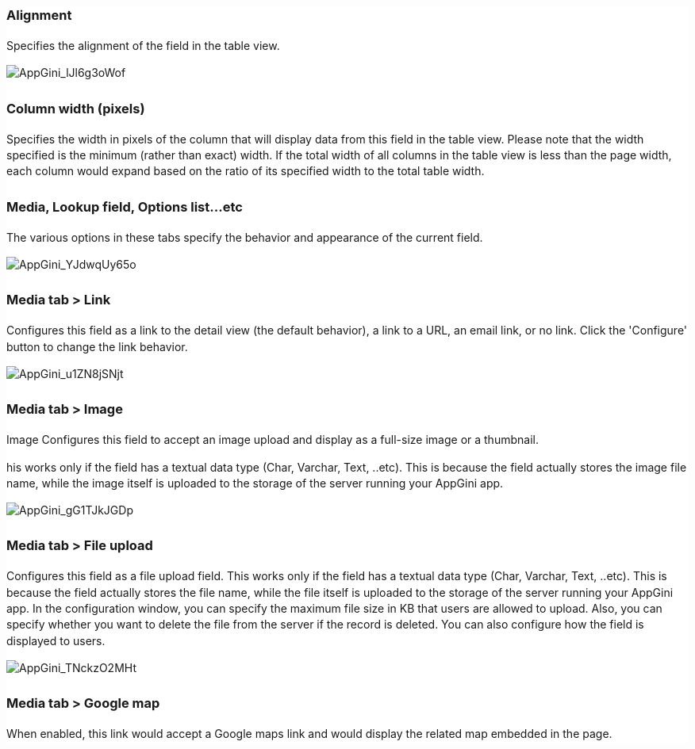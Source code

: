 ### Alignment
Specifies the alignment of the field in the table view.

![AppGini_lJl6g3oWof](https://github.com/bigprof-software/appgini-docs/assets/168858457/00189a6e-9851-48e8-932a-496f4d9a1ce9)

### Column width (pixels)
Specifies the width in pixels of the column that will display data from this field in the table view.
Please note that the width specified is the minimum (rather than exact) width. If the total width of all columns in the table view is less than the page width, each column would expand based on the ratio of its specified width to the total table width.


### Media, Lookup field, Options list...etc
The various options in these tabs specify the behavior and appearance of the current field.

![AppGini_YJdwqUy65o](https://github.com/bigprof-software/appgini-docs/assets/168858457/67b09a66-a71b-43fa-9db9-f794b2b7f9da)

### Media tab > Link
Configures this field as a link to the detail view (the default behavior), a link to a URL, an email link, or no link. Click the 'Configure' button to change the link behavior.

![AppGini_u1ZN8jSNjt](https://github.com/bigprof-software/appgini-docs/assets/168858457/137d8285-4874-4772-b9f6-5b4b3896e39e)

### Media tab > Image
Image Configures this field to accept an image upload and display as a full-size image or a thumbnail.

his works only if the field has a textual data type (Char, Varchar, Text, ..etc). This is because the field actually stores the image file name, while the image itself is uploaded to the storage of the server running your AppGini app.

![AppGini_gG1TJkJGDp](https://github.com/bigprof-software/appgini-docs/assets/168858457/20dbc750-eb05-428c-bdbb-1e4ce7d358a4)

### Media tab > File upload
Configures this field as a file upload field. This works only if the field has a textual data type (Char, Varchar, Text, ..etc). 
This is because the field actually stores the file name, while the file itself is uploaded to the storage of the server running your AppGini app.
In the configuration window, you can specify the maximum file size in KB that users are allowed to upload. Also, you can specify whether you want to delete the file from the server if the record is deleted. You can also configure how the field is displayed to users.

![AppGini_TNckzO2MHt](https://github.com/bigprof-software/appgini-docs/assets/168858457/c7f6e8b7-910f-4d02-b09c-5b3a478c6c64)

### Media tab > Google map
When enabled, this link would accept a Google maps link and would display the related map embedded in the page.
